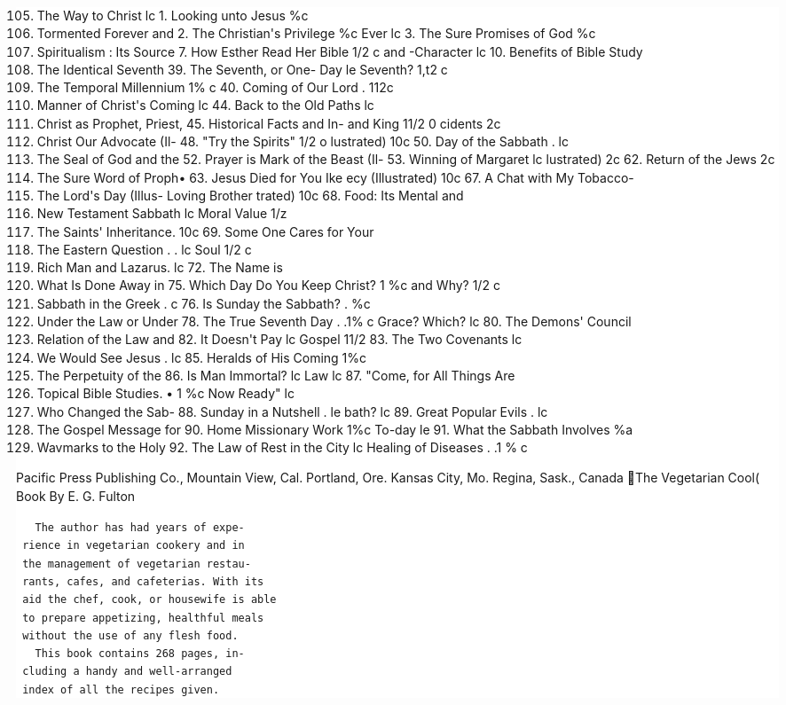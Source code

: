 105. The Way to Christ            lc       1. Looking unto Jesus         %c
111. Tormented Forever and                 2. The Christian's Privilege %c
       Ever                       lc       3. The Sure Promises of God %c
112. Spiritualism : Its Source             7. How Esther Read Her Bible 1/2 c
       and -Character             lc      10. Benefits of Bible Study
114. The Identical Seventh                39. The Seventh, or One-
        Day                       le             Seventh?               1,t2 c
121. The Temporal Millennium 1% c         40. Coming of Our Lord .         112c
124. Manner of Christ's Coming lc         44. Back to the Old Paths          lc
127. Christ as Prophet, Priest,           45. Historical Facts and In-
       and King                  11/2 0          cidents                  2c
128. Christ Our Advocate (Il-             48. "Try the Spirits"            1/2 o
       lustrated)                10c      50. Day of the Sabbath .           lc
130. The Seal of God and the              52. Prayer                      is
       Mark of the Beast (Il-             53. Winning of Margaret            lc
       lustrated)                 2c      62. Return of the Jews          2c
131. The Sure Word of Proph•              63. Jesus Died for You            Ike
       ecy (Illustrated)         10c      67. A Chat with My Tobacco-
184. The Lord's Day (Illus-                      Loving Brother
       trated)                  10c       68. Food:     Its Mental and
137. New Testament Sabbath lc                    Moral Value               1/z
140. The Saints' Inheritance. 10c         69. Some One Cares for Your
144. The Eastern Question . . lc                 Soul                      1/2 c
146. Rich Man and Lazarus. lc             72. The Name                    is
149. What Is Done Away in                 75. Which Day Do You Keep
       Christ?                   1 %c            and Why?                  1/2 c
154. Sabbath in the Greek .           c   76. Is Sunday the Sabbath? . %c
163. Under the Law or Under               78. The True Seventh Day . .1% c
       Grace? Which?              lc      80. The Demons' Council
166. Relation of the Law and              82. It Doesn't Pay              lc
        Gospel                   11/2     83. The Two Covenants           lc
173. We Would See Jesus .         lc      85. Heralds of His Coming      1%c
178. The Perpetuity of the                86. Is Man Immortal?            lc
       Law                        lc      87. "Come, for All Things Are
185. Topical Bible Studies. • 1 %c               Now Ready"               lc
187. Who Changed the Sab-                 88. Sunday in a Nutshell .         le
       bath?                     lc      89. Great Popular Evils .          lc
188. The Gospel Message for               90. Home Missionary Work 1%c
       To-day                     le      91. What the Sabbath Involves %a
189. Wavmarks to the Holy                 92. The Law of Rest in the
        City                      lc             Healing of Diseases . .1 % c


Pacific Press Publishing Co., Mountain View, Cal.
Portland, Ore.           Kansas City, Mo.             Regina, Sask., Canada
The Vegetarian
  Cool( Book
               By E. G. Fulton

       The author has had years of expe-
     rience in vegetarian cookery and in
     the management of vegetarian restau-
     rants, cafes, and cafeterias. With its
     aid the chef, cook, or housewife is able
     to prepare appetizing, healthful meals
     without the use of any flesh food.
       This book contains 268 pages, in-
     cluding a handy and well-arranged
     index of all the recipes given.
